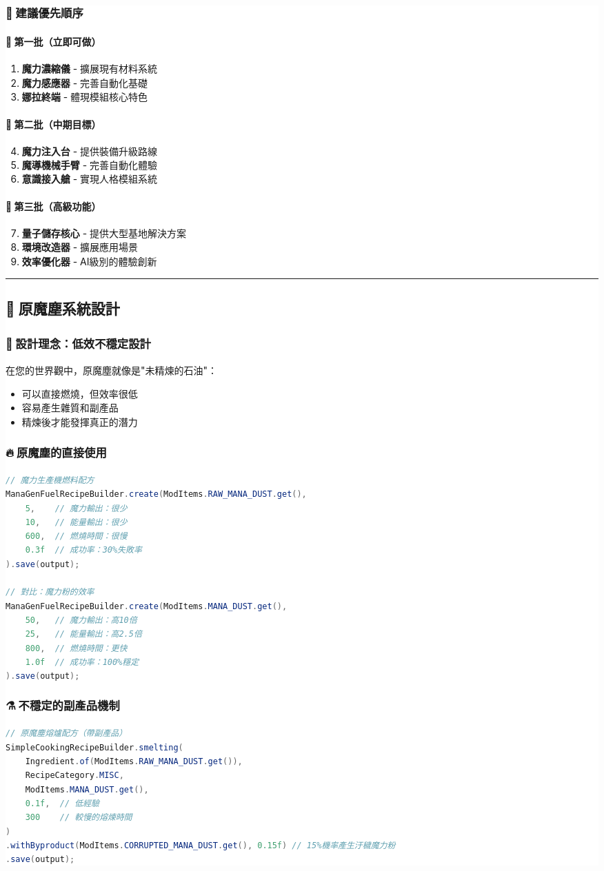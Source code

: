 ### 💭 建議優先順序

#### 🚀 第一批（立即可做）
1. **魔力濃縮儀** - 擴展現有材料系統
2. **魔力感應器** - 完善自動化基礎
3. **娜拉終端** - 體現模組核心特色

#### 🔄 第二批（中期目標）
4. **魔力注入台** - 提供裝備升級路線
5. **魔導機械手臂** - 完善自動化體驗
6. **意識接入艙** - 實現人格模組系統

#### 🌟 第三批（高級功能）
7. **量子儲存核心** - 提供大型基地解決方案
8. **環境改造器** - 擴展應用場景
9. **效率優化器** - AI級別的體驗創新

---

## 🧪 原魔塵系統設計

### 🤔 設計理念：低效不穩定設計

在您的世界觀中，原魔塵就像是"未精煉的石油"：
- 可以直接燃燒，但效率很低
- 容易產生雜質和副產品
- 精煉後才能發揮真正的潛力

### 🔥 原魔塵的直接使用
```java
// 魔力生產機燃料配方
ManaGenFuelRecipeBuilder.create(ModItems.RAW_MANA_DUST.get(), 
    5,    // 魔力輸出：很少
    10,   // 能量輸出：很少  
    600,  // 燃燒時間：很慢
    0.3f  // 成功率：30%失敗率
).save(output);

// 對比：魔力粉的效率
ManaGenFuelRecipeBuilder.create(ModItems.MANA_DUST.get(), 
    50,   // 魔力輸出：高10倍
    25,   // 能量輸出：高2.5倍
    800,  // 燃燒時間：更快
    1.0f  // 成功率：100%穩定
).save(output);
```

### ⚗️ 不穩定的副產品機制
```java
// 原魔塵熔爐配方（帶副產品）
SimpleCookingRecipeBuilder.smelting(
    Ingredient.of(ModItems.RAW_MANA_DUST.get()),
    RecipeCategory.MISC,
    ModItems.MANA_DUST.get(),
    0.1f,  // 低經驗
    300    // 較慢的熔煉時間
)
.withByproduct(ModItems.CORRUPTED_MANA_DUST.get(), 0.15f) // 15%機率產生汙穢魔力粉
.save(output);
```
